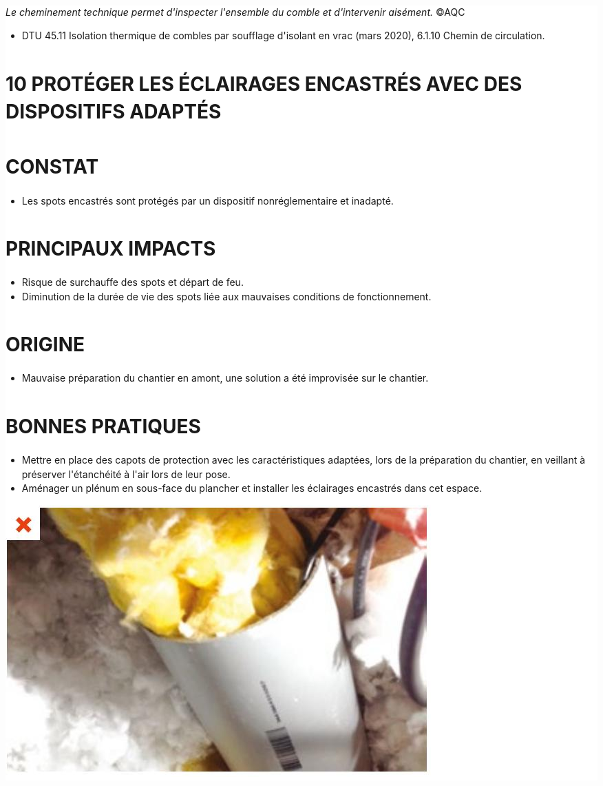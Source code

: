 *Le cheminement technique permet d'inspecter l'ensemble du comble et d'intervenir aisément.* ©AQC

- DTU 45.11 Isolation thermique de combles par soufflage d'isolant en vrac (mars 2020), 6.1.10 Chemin de circulation.
# 10 PROTÉGER LES ÉCLAIRAGES ENCASTRÉS AVEC DES DISPOSITIFS ADAPTÉS

# **CONSTAT**

- Les spots encastrés sont protégés par un dispositif nonréglementaire et inadapté.
# **PRINCIPAUX IMPACTS**

- Risque de surchauffe des spots et départ de feu.
- Diminution de la durée de vie des spots liée aux mauvaises conditions de fonctionnement.

# **ORIGINE**

- Mauvaise préparation du chantier en amont, une solution a été improvisée sur le chantier.
# **BONNES PRATIQUES**

- Mettre en place des capots de protection avec les caractéristiques adaptées, lors de la préparation du chantier, en veillant à préserver l'étanchéité à l'air lors de leur pose.
- Aménager un plénum en sous-face du plancher et installer les éclairages encastrés dans cet espace.

![](<images/Isolation des combles perdus par soufflage - Rapport thématique AQC - 12 enseignements à connaître/_page_20_Picture_12.jpeg>)
